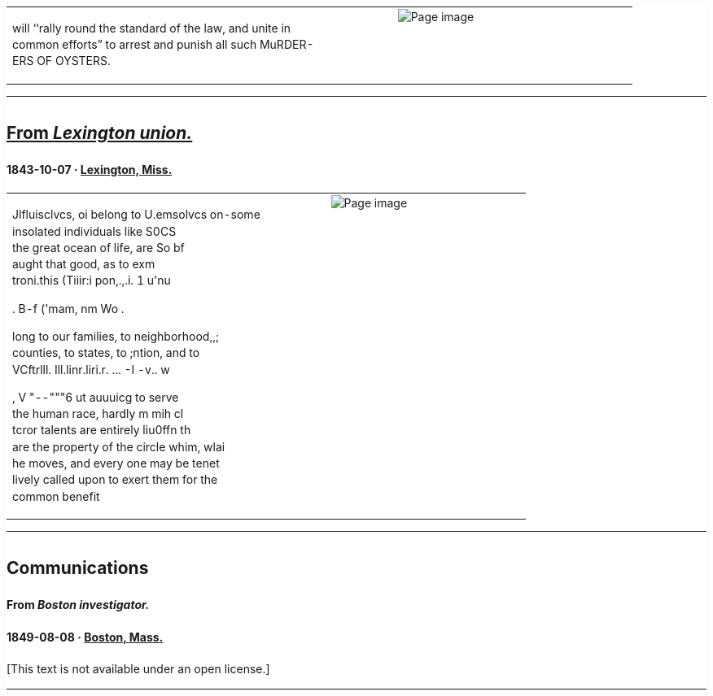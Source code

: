 <table style="width: 100%;"><tr><td style="width: 50%">

  
will ‘‘rally round the standard of the law, and unite in  
common efforts” to arrest and punish all such MuRDER-  
ERS OF OYSTERS.
</td><td style="width: 50%; max-height: 75%; margin: auto; display: block;">
<img alt="Page image" src="https://iiif.archive.org/image/iiif/2/sim_niles-national-register_1832-10-20_43_1100%2Fsim_niles-national-register_1832-10-20_43_1100_jp2.zip%2Fsim_niles-national-register_1832-10-20_43_1100_jp2%2Fsim_niles-national-register_1832-10-20_43_1100_0003.jp2/pct:10.51150895140665,19.78798586572438,40.89514066496164,2.7465467394796015/600,/0/default.jpg"/>
</td>
</tr></table>

---

## [From _Lexington union._](https://www.loc.gov/resource/sn87065337/1843-10-07/ed-1/?sp=2)

#### 1843-10-07 &middot; [Lexington, Miss.](http://dbpedia.org/resource/Lexington%2C_Mississippi)

<table style="width: 100%;"><tr><td style="width: 50%">

  
  
Jlfluisclvcs, oi belong to U.emsolvcs on-some  
insolated individuals like S0CS  
the great ocean of life, are So bf  
aught that good, as to exm  
troni.this (Tiiir:i pon,.,.i. 1 u&#x27;nu  
  
. B-f (&#x27;mam, nm Wo .  
  
long to our families, to neighborhood,,;  
counties, to states, to ;ntion, and to  
VCftrlll. Ill.linr.liri.r. ... -I -v.. w  
  
, V &quot;--&quot;&quot;&quot;6 ut auuuicg to serve  
the human race, hardly m mih cl  
tcror talents are entirely liu0ffn th  
are the property of the circle whim, wlai  
he moves, and every one may be tenet  
lively called upon to exert them for the  
common benefit
</td><td style="width: 50%; max-height: 75%; margin: auto; display: block;">
<img alt="Page image" src="https://tile.loc.gov/image-services/iiif/service:ndnp:msar:batch_msar_hoitytoity_ver01:data:sn87065337:00295878204:1843100701:0460/pct:82.9888334521264,20.577921167064105,14.920408648134948,8.893252910646655/!600,600/0/default.jpg"/>
</td>
</tr></table>

---

## Communications

#### From _Boston investigator._

#### 1849-08-08 &middot; [Boston, Mass.](http://dbpedia.org/resource/Boston)

[This text is not available under an open license.]

---

